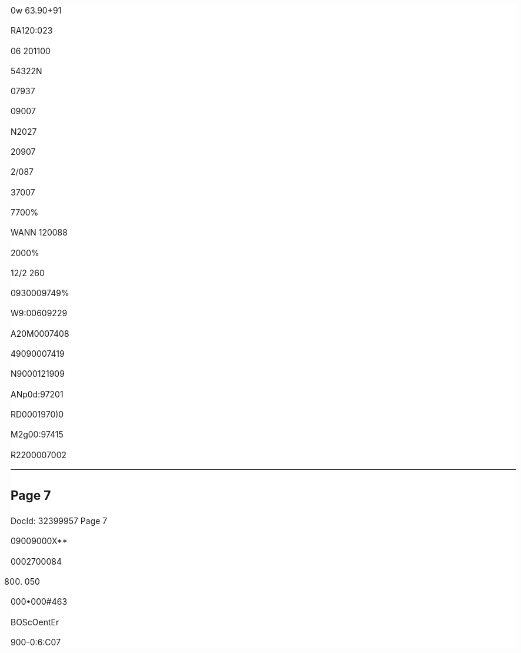 0w 63.90+91

RA120:023

06 201100

54322N

07937

09007

N2027

20907

2/087

37007

7700%

WANN 120088

2000%

12/2 260

0930009749%

W9:00609229

A20M0007408

49090007419

N9000121909

ANp0d:97201

RD0001970)0

M2g00:97415

R2200007002

---

## Page 7

DocId: 32399957 Page 7

09009000X**

0002700084

0000800. 050

000•000#463

BOScOentEr

900-0:6:C07
